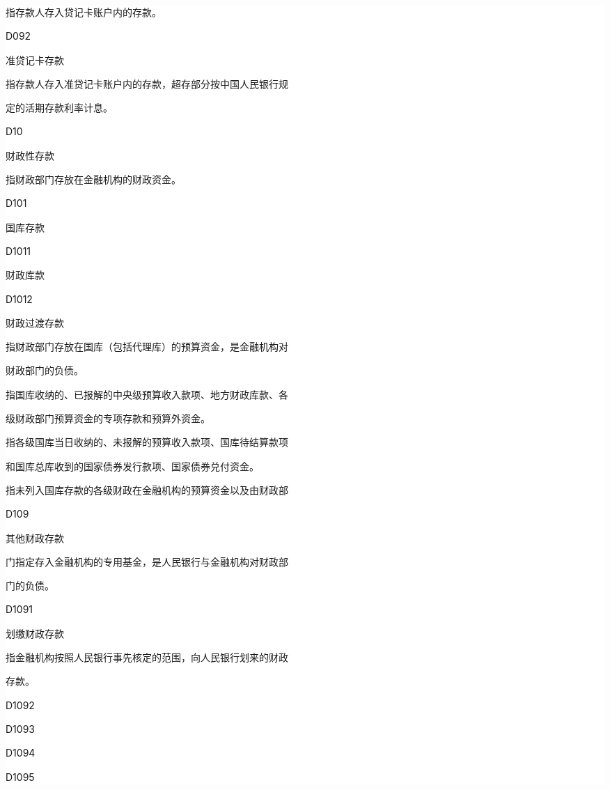 指存款人存入贷记卡账户内的存款。

D092

准贷记卡存款

指存款人存入准贷记卡账户内的存款，超存部分按中国人民银行规

定的活期存款利率计息。

D10

财政性存款

指财政部门存放在金融机构的财政资金。

D101

国库存款

D1011

财政库款

D1012

财政过渡存款

指财政部门存放在国库（包括代理库）的预算资金，是金融机构对

财政部门的负债。

指国库收纳的、已报解的中央级预算收入款项、地方财政库款、各

级财政部门预算资金的专项存款和预算外资金。

指各级国库当日收纳的、未报解的预算收入款项、国库待结算款项

和国库总库收到的国家债券发行款项、国家债券兑付资金。

指未列入国库存款的各级财政在金融机构的预算资金以及由财政部

D109

其他财政存款

门指定存入金融机构的专用基金，是人民银行与金融机构对财政部

门的负债。

D1091

划缴财政存款

指金融机构按照人民银行事先核定的范围，向人民银行划来的财政

存款。

D1092

D1093

D1094

D1095
